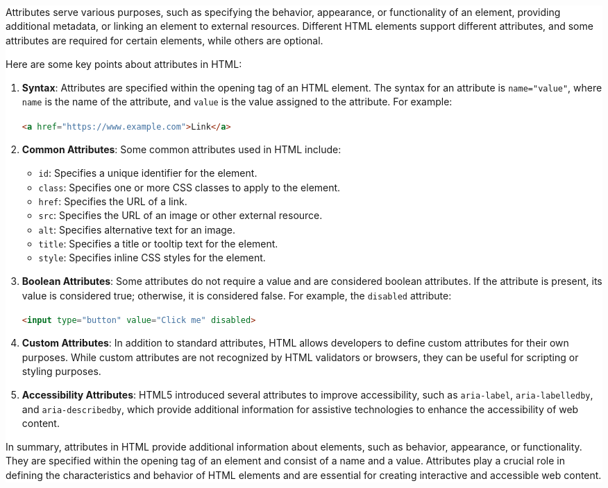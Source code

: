 Attributes serve various purposes, such as specifying the behavior, appearance, or functionality of an element, providing additional metadata, or linking an element to external resources. Different HTML elements support different attributes, and some attributes are required for certain elements, while others are optional.

Here are some key points about attributes in HTML:

1. **Syntax**: Attributes are specified within the opening tag of an HTML element. The syntax for an attribute is `name="value"`, where `name` is the name of the attribute, and `value` is the value assigned to the attribute. For example:

   ```html
   <a href="https://www.example.com">Link</a>
   ```

2. **Common Attributes**: Some common attributes used in HTML include:
   - `id`: Specifies a unique identifier for the element.
   - `class`: Specifies one or more CSS classes to apply to the element.
   - `href`: Specifies the URL of a link.
   - `src`: Specifies the URL of an image or other external resource.
   - `alt`: Specifies alternative text for an image.
   - `title`: Specifies a title or tooltip text for the element.
   - `style`: Specifies inline CSS styles for the element.

3. **Boolean Attributes**: Some attributes do not require a value and are considered boolean attributes. If the attribute is present, its value is considered true; otherwise, it is considered false. For example, the `disabled` attribute:

   ```html
   <input type="button" value="Click me" disabled>
   ```

4. **Custom Attributes**: In addition to standard attributes, HTML allows developers to define custom attributes for their own purposes. While custom attributes are not recognized by HTML validators or browsers, they can be useful for scripting or styling purposes.

5. **Accessibility Attributes**: HTML5 introduced several attributes to improve accessibility, such as `aria-label`, `aria-labelledby`, and `aria-describedby`, which provide additional information for assistive technologies to enhance the accessibility of web content.

In summary, attributes in HTML provide additional information about elements, such as behavior, appearance, or functionality. They are specified within the opening tag of an element and consist of a name and a value. Attributes play a crucial role in defining the characteristics and behavior of HTML elements and are essential for creating interactive and accessible web content.</li>
</ol>
